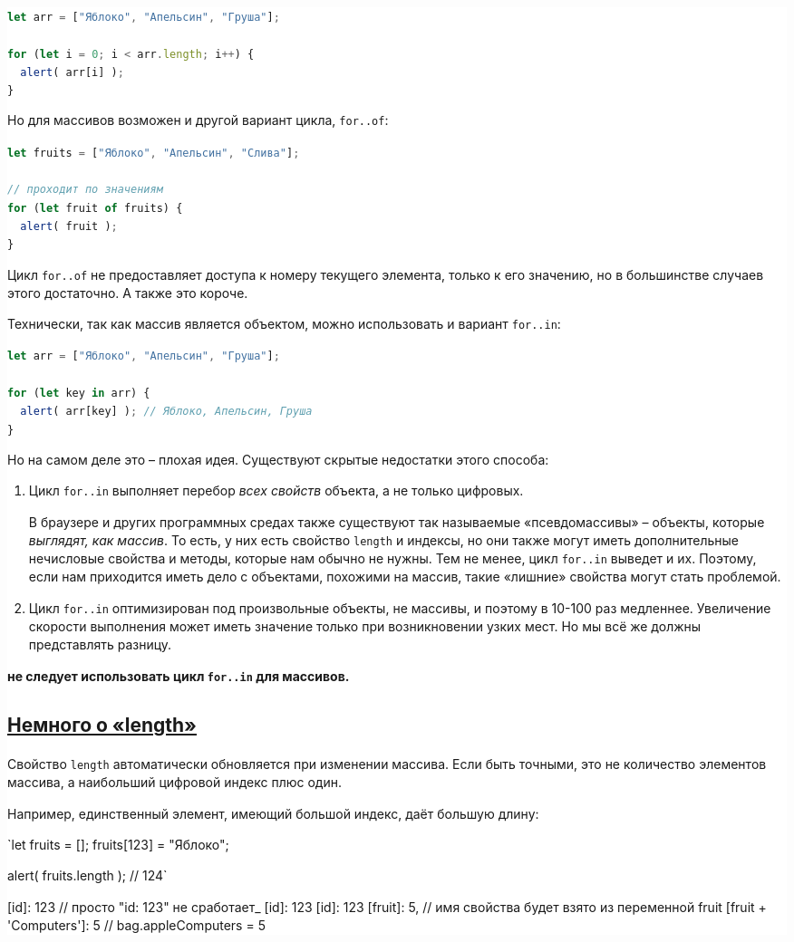 ``````javascript
let arr = ["Яблоко", "Апельсин", "Груша"];

for (let i = 0; i < arr.length; i++) {
  alert( arr[i] );
}
``````
Но для массивов возможен и другой вариант цикла, `for..of`:
``````javascript
let fruits = ["Яблоко", "Апельсин", "Слива"];

// проходит по значениям
for (let fruit of fruits) {
  alert( fruit );
}
``````
Цикл `for..of` не предоставляет доступа к номеру текущего элемента, только к его значению, но в большинстве случаев этого достаточно. А также это короче.

Технически, так как массив является объектом, можно использовать и вариант `for..in`:
`````javascript
let arr = ["Яблоко", "Апельсин", "Груша"];

for (let key in arr) {
  alert( arr[key] ); // Яблоко, Апельсин, Груша
}
``````
Но на самом деле это – плохая идея. Существуют скрытые недостатки этого способа:

1.  Цикл `for..in` выполняет перебор _всех свойств_ объекта, а не только цифровых.
    
    В браузере и других программных средах также существуют так называемые «псевдомассивы» – объекты, которые _выглядят, как массив_. То есть, у них есть свойство `length` и индексы, но они также могут иметь дополнительные нечисловые свойства и методы, которые нам обычно не нужны. Тем не менее, цикл `for..in` выведет и их. Поэтому, если нам приходится иметь дело с объектами, похожими на массив, такие «лишние» свойства могут стать проблемой.
    
2.  Цикл `for..in` оптимизирован под произвольные объекты, не массивы, и поэтому в 10-100 раз медленнее. Увеличение скорости выполнения может иметь значение только при возникновении узких мест. Но мы всё же должны представлять разницу.
    
**не следует использовать цикл `for..in` для массивов.**

## [Немного о «length»](https://learn.javascript.ru/array#nemnogo-o-length)

Свойство `length` автоматически обновляется при изменении массива. Если быть точными, это не количество элементов массива, а наибольший цифровой индекс плюс один.

Например, единственный элемент, имеющий большой индекс, даёт большую длину:

`let fruits = [];
fruits[123] = "Яблоко";

alert( fruits.length ); // 124`


 [id]: 123 // просто "id: 123" не сработает_
  [id]: 123
  [id]: 123
 [fruit]: 5, // имя свойства будет взято из переменной fruit
  [fruit + 'Computers']: 5 // bag.appleComputers = 5